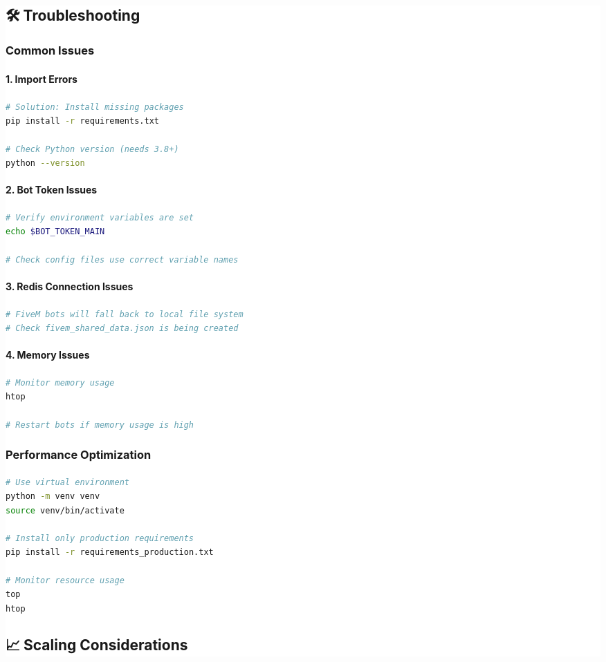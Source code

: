 ## 🛠 **Troubleshooting**

### **Common Issues**

#### **1. Import Errors**
```bash
# Solution: Install missing packages
pip install -r requirements.txt

# Check Python version (needs 3.8+)
python --version
```

#### **2. Bot Token Issues**
```bash
# Verify environment variables are set
echo $BOT_TOKEN_MAIN

# Check config files use correct variable names
```

#### **3. Redis Connection Issues**
```bash
# FiveM bots will fall back to local file system
# Check fivem_shared_data.json is being created
```

#### **4. Memory Issues**
```bash
# Monitor memory usage
htop

# Restart bots if memory usage is high
```

### **Performance Optimization**
```bash
# Use virtual environment
python -m venv venv
source venv/bin/activate

# Install only production requirements
pip install -r requirements_production.txt

# Monitor resource usage
top
htop
```

## 📈 **Scaling Considerations**
